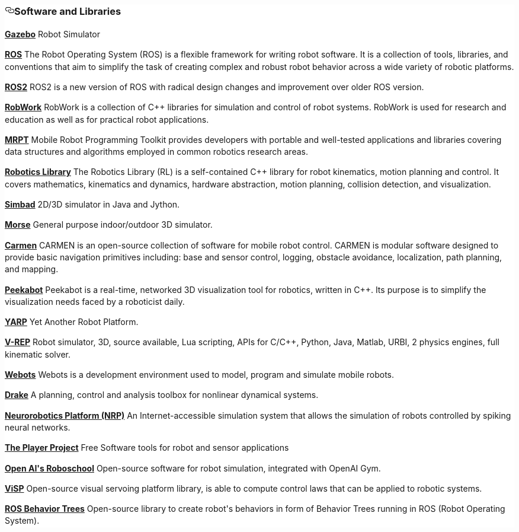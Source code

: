 <h3><a href="#software-and-libraries" aria-hidden="true" class="anchor" id="user-content-software-and-libraries"><svg aria-hidden="true" class="octicon octicon-link" height="16" version="1.1" viewBox="0 0 16 16" width="16"><path fill-rule="evenodd" d="M4 9h1v1H4c-1.5 0-3-1.69-3-3.5S2.55 3 4 3h4c1.45 0 3 1.69 3 3.5 0 1.41-.91 2.72-2 3.25V8.59c.58-.45 1-1.27 1-2.09C10 5.22 8.98 4 8 4H4c-.98 0-2 1.22-2 2.5S3 9 4 9zm9-3h-1v1h1c1 0 2 1.22 2 2.5S13.98 12 13 12H9c-.98 0-2-1.22-2-2.5 0-.83.42-1.64 1-2.09V6.25c-1.09.53-2 1.84-2 3.25C6 11.31 7.55 13 9 13h4c1.45 0 3-1.69 3-3.5S14.5 6 13 6z"></path></svg></a>Software and Libraries</h3>
<p><a href="http://gazebosim.org/" rel="nofollow"><strong>Gazebo</strong></a>
Robot Simulator</p>
<p><a href="http://www.ros.org/" rel="nofollow"><strong>ROS</strong></a>
The Robot Operating System (ROS) is a flexible framework for writing robot software. It is a collection of tools, libraries, and conventions that aim to simplify the task of creating complex and robust robot behavior across a wide variety of robotic platforms.</p>
<p><a href="https://github.com/ros2/ros2/wiki"><strong>ROS2</strong></a>
ROS2 is a new version of ROS with radical design changes and improvement over older ROS version.</p>
<p><a href="http://www.robwork.dk/apidoc/nightly/rw/" rel="nofollow"><strong>RobWork</strong></a>
RobWork is a collection of C++ libraries for simulation and control of robot systems. RobWork is used for research and education as well as for practical robot applications.</p>
<p><a href="http://www.mrpt.org/" rel="nofollow"><strong>MRPT</strong></a>
Mobile Robot Programming Toolkit provides developers with portable and well-tested applications and libraries covering data structures and algorithms employed in common robotics research areas.</p>
<p><a href="http://www.roboticslibrary.org/" rel="nofollow"><strong>Robotics Library</strong></a>
The Robotics Library (RL) is a self-contained C++ library for robot kinematics, motion planning and control. It covers mathematics, kinematics and dynamics, hardware abstraction, motion planning, collision detection, and visualization.</p>
<p><a href="http://simbad.sourceforge.net/" rel="nofollow"><strong>Simbad</strong></a>
2D/3D simulator in Java and Jython.</p>
<p><a href="https://www.openrobots.org/wiki/morse/" rel="nofollow"><strong>Morse</strong></a>
General purpose indoor/outdoor 3D simulator.</p>
<p><a href="http://carmen.sourceforge.net/" rel="nofollow"><strong>Carmen</strong></a>
CARMEN is an open-source collection of software for mobile robot control. CARMEN is modular software designed to provide basic navigation primitives including: base and sensor control, logging, obstacle avoidance, localization, path planning, and mapping.</p>
<p><a href="http://www.peekabot.org/" rel="nofollow"><strong>Peekabot</strong></a>
Peekabot is a real-time, networked 3D visualization tool for robotics, written in C++. Its purpose is to simplify the visualization needs faced by a roboticist daily.</p>
<p><a href="http://www.yarp.it/" rel="nofollow"><strong>YARP</strong></a>
Yet Another Robot Platform.</p>
<p><a href="http://www.coppeliarobotics.com/" rel="nofollow"><strong>V-REP</strong></a>
Robot simulator, 3D, source available, Lua scripting, APIs for C/C++, Python, Java, Matlab, URBI, 2 physics engines, full kinematic solver.</p>
<p><a href="https://www.cyberbotics.com/overview" rel="nofollow"><strong>Webots</strong></a>
Webots is a development environment used to model, program and simulate mobile robots.</p>
<p><a href="http://drake.mit.edu/" rel="nofollow"><strong>Drake</strong></a>
A planning, control and analysis toolbox for nonlinear dynamical systems.</p>
<p><a href="https://neurorobotics.net/" rel="nofollow"><strong>Neurorobotics Platform (NRP)</strong></a>
An Internet-accessible simulation system that allows the simulation of robots controlled by spiking neural networks.</p>
<p><a href="http://playerstage.sourceforge.net/" rel="nofollow"><strong>The Player Project</strong></a>
Free Software tools for robot and sensor applications</p>
<p><a href="https://github.com/openai/roboschool"><strong>Open AI's Roboschool</strong></a>
Open-source software for robot simulation, integrated with OpenAI Gym.</p>
<p><a href="http://visp.inria.fr/" rel="nofollow"><strong>ViSP</strong></a>
Open-source visual servoing platform library, is able to compute control laws that can be applied to robotic systems.</p>
<p><a href="https://github.com/miccol/ROS-Behavior-Tree"><strong>ROS Behavior Trees</strong></a>
Open-source library to create robot's behaviors in form of Behavior Trees running in ROS (Robot Operating System).</p>